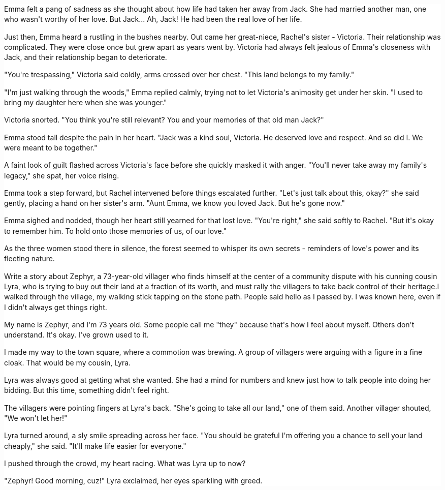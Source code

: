 Emma felt a pang of sadness as she thought about how life had taken her away from Jack. She had married another man, one who wasn't worthy of her love. But Jack... Ah, Jack! He had been the real love of her life.

Just then, Emma heard a rustling in the bushes nearby. Out came her great-niece, Rachel's sister - Victoria. Their relationship was complicated. They were close once but grew apart as years went by. Victoria had always felt jealous of Emma's closeness with Jack, and their relationship began to deteriorate.

"You're trespassing," Victoria said coldly, arms crossed over her chest. "This land belongs to my family."

"I'm just walking through the woods," Emma replied calmly, trying not to let Victoria's animosity get under her skin. "I used to bring my daughter here when she was younger."

Victoria snorted. "You think you're still relevant? You and your memories of that old man Jack?"

Emma stood tall despite the pain in her heart. "Jack was a kind soul, Victoria. He deserved love and respect. And so did I. We were meant to be together."

A faint look of guilt flashed across Victoria's face before she quickly masked it with anger. "You'll never take away my family's legacy," she spat, her voice rising.

Emma took a step forward, but Rachel intervened before things escalated further. "Let's just talk about this, okay?" she said gently, placing a hand on her sister's arm. "Aunt Emma, we know you loved Jack. But he's gone now."

Emma sighed and nodded, though her heart still yearned for that lost love. "You're right," she said softly to Rachel. "But it's okay to remember him. To hold onto those memories of us, of our love."

As the three women stood there in silence, the forest seemed to whisper its own secrets - reminders of love's power and its fleeting nature.
<end>

Write a story about Zephyr, a 73-year-old villager who finds himself at the center of a community dispute with his cunning cousin Lyra, who is trying to buy out their land at a fraction of its worth, and must rally the villagers to take back control of their heritage.<start>I walked through the village, my walking stick tapping on the stone path. People said hello as I passed by. I was known here, even if I didn't always get things right.

My name is Zephyr, and I'm 73 years old. Some people call me "they" because that's how I feel about myself. Others don't understand. It's okay. I've grown used to it.

I made my way to the town square, where a commotion was brewing. A group of villagers were arguing with a figure in a fine cloak. That would be my cousin, Lyra.

Lyra was always good at getting what she wanted. She had a mind for numbers and knew just how to talk people into doing her bidding. But this time, something didn't feel right.

The villagers were pointing fingers at Lyra's back. "She's going to take all our land," one of them said. Another villager shouted, "We won't let her!"

Lyra turned around, a sly smile spreading across her face. "You should be grateful I'm offering you a chance to sell your land cheaply," she said. "It'll make life easier for everyone."

I pushed through the crowd, my heart racing. What was Lyra up to now?

"Zephyr! Good morning, cuz!" Lyra exclaimed, her eyes sparkling with greed.
